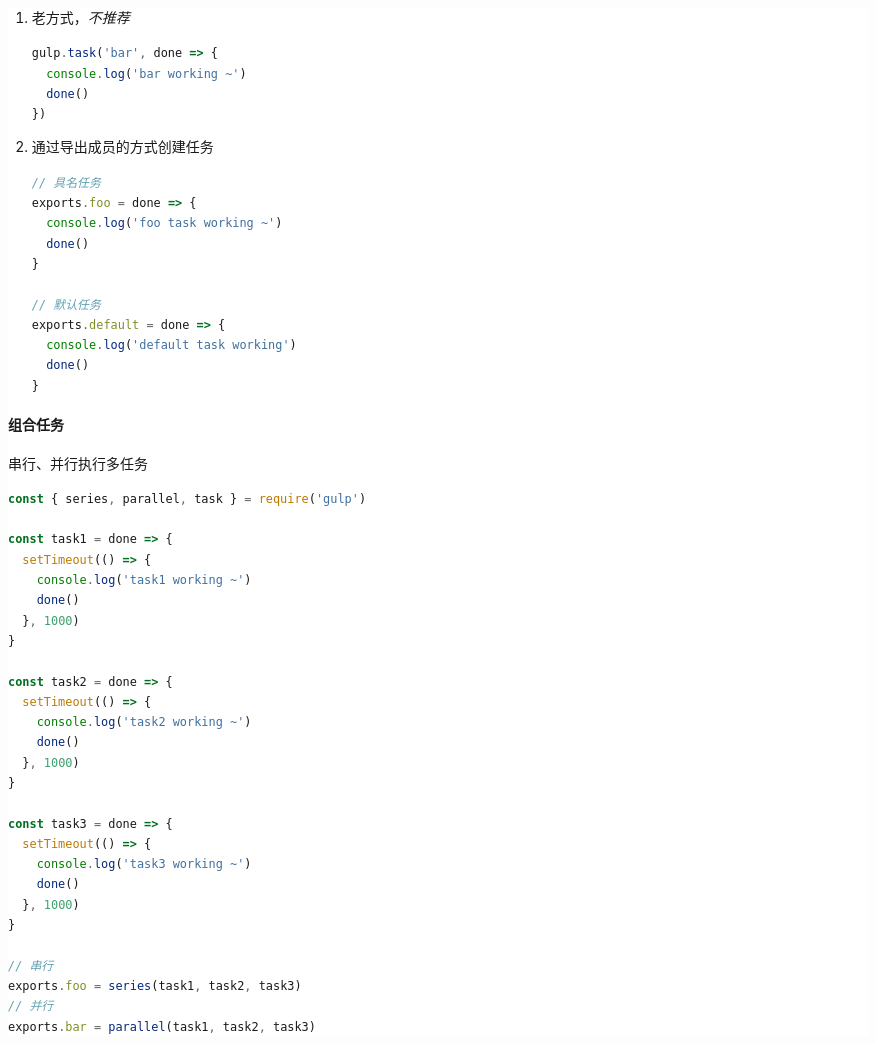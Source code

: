 1. 老方式，_不推荐_

   ```js
   gulp.task('bar', done => {
     console.log('bar working ~')
     done()
   })
   ```

2. 通过导出成员的方式创建任务

   ```js
   // 具名任务
   exports.foo = done => {
     console.log('foo task working ~')
     done()
   }

   // 默认任务
   exports.default = done => {
     console.log('default task working')
     done()
   }
   ```

#### 组合任务

串行、并行执行多任务

```js
const { series, parallel, task } = require('gulp')

const task1 = done => {
  setTimeout(() => {
    console.log('task1 working ~')
    done()
  }, 1000)
}

const task2 = done => {
  setTimeout(() => {
    console.log('task2 working ~')
    done()
  }, 1000)
}

const task3 = done => {
  setTimeout(() => {
    console.log('task3 working ~')
    done()
  }, 1000)
}

// 串行
exports.foo = series(task1, task2, task3)
// 并行
exports.bar = parallel(task1, task2, task3)
```
